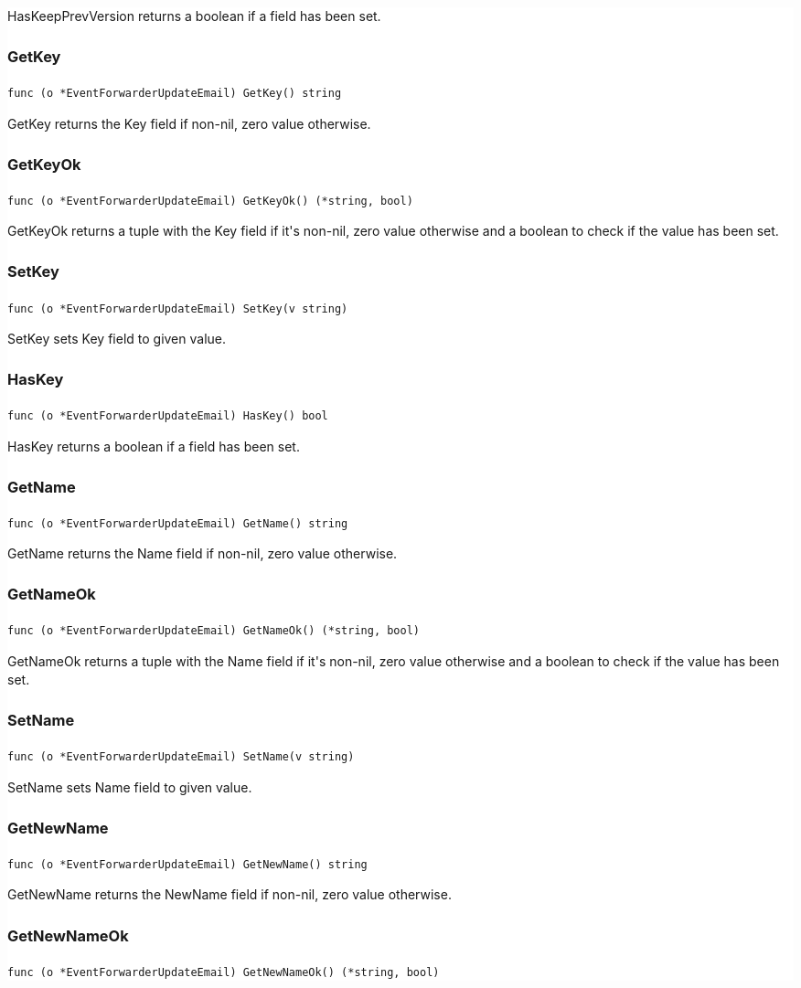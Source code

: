 HasKeepPrevVersion returns a boolean if a field has been set.

### GetKey

`func (o *EventForwarderUpdateEmail) GetKey() string`

GetKey returns the Key field if non-nil, zero value otherwise.

### GetKeyOk

`func (o *EventForwarderUpdateEmail) GetKeyOk() (*string, bool)`

GetKeyOk returns a tuple with the Key field if it's non-nil, zero value otherwise
and a boolean to check if the value has been set.

### SetKey

`func (o *EventForwarderUpdateEmail) SetKey(v string)`

SetKey sets Key field to given value.

### HasKey

`func (o *EventForwarderUpdateEmail) HasKey() bool`

HasKey returns a boolean if a field has been set.

### GetName

`func (o *EventForwarderUpdateEmail) GetName() string`

GetName returns the Name field if non-nil, zero value otherwise.

### GetNameOk

`func (o *EventForwarderUpdateEmail) GetNameOk() (*string, bool)`

GetNameOk returns a tuple with the Name field if it's non-nil, zero value otherwise
and a boolean to check if the value has been set.

### SetName

`func (o *EventForwarderUpdateEmail) SetName(v string)`

SetName sets Name field to given value.


### GetNewName

`func (o *EventForwarderUpdateEmail) GetNewName() string`

GetNewName returns the NewName field if non-nil, zero value otherwise.

### GetNewNameOk

`func (o *EventForwarderUpdateEmail) GetNewNameOk() (*string, bool)`
